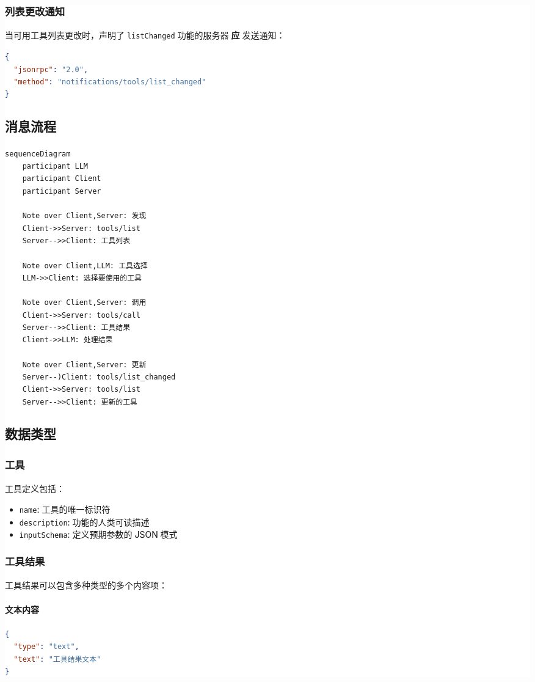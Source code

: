### 列表更改通知

当可用工具列表更改时，声明了 `listChanged` 功能的服务器 **应** 发送通知：

```json
{
  "jsonrpc": "2.0",
  "method": "notifications/tools/list_changed"
}
```

## 消息流程

```mermaid
sequenceDiagram
    participant LLM
    participant Client
    participant Server

    Note over Client,Server: 发现
    Client->>Server: tools/list
    Server-->>Client: 工具列表

    Note over Client,LLM: 工具选择
    LLM->>Client: 选择要使用的工具

    Note over Client,Server: 调用
    Client->>Server: tools/call
    Server-->>Client: 工具结果
    Client->>LLM: 处理结果

    Note over Client,Server: 更新
    Server--)Client: tools/list_changed
    Client->>Server: tools/list
    Server-->>Client: 更新的工具
```

## 数据类型

### 工具

工具定义包括：

- `name`: 工具的唯一标识符
- `description`: 功能的人类可读描述
- `inputSchema`: 定义预期参数的 JSON 模式

### 工具结果

工具结果可以包含多种类型的多个内容项：

#### 文本内容
```json
{
  "type": "text",
  "text": "工具结果文本"
}
```
